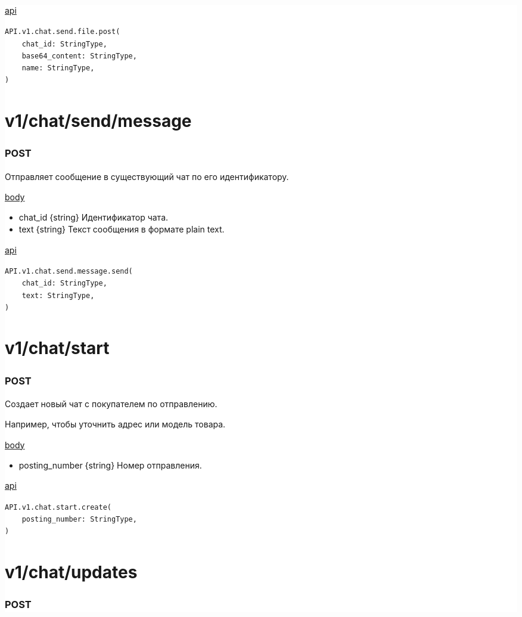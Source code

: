 <u>api</u>   

```
API.v1.chat.send.file.post(
    chat_id: StringType,
    base64_content: StringType,
    name: StringType,
)
```   

# v1/chat/send/message

### POST

Отправляет сообщение в существующий чат по его идентификатору.

<u>body</u>   

* chat_id {string} Идентификатор чата.   
* text {string} Текст сообщения в формате plain text.   

<u>api</u>   

```
API.v1.chat.send.message.send(
    chat_id: StringType,
    text: StringType,
)
```   

# v1/chat/start

### POST

Создает новый чат с покупателем по отправлению.

Например, чтобы уточнить адрес или модель товара.

<u>body</u>   

* posting_number {string} Номер отправления.   

<u>api</u>   

```
API.v1.chat.start.create(
    posting_number: StringType,
)
```   

# v1/chat/updates

### POST
